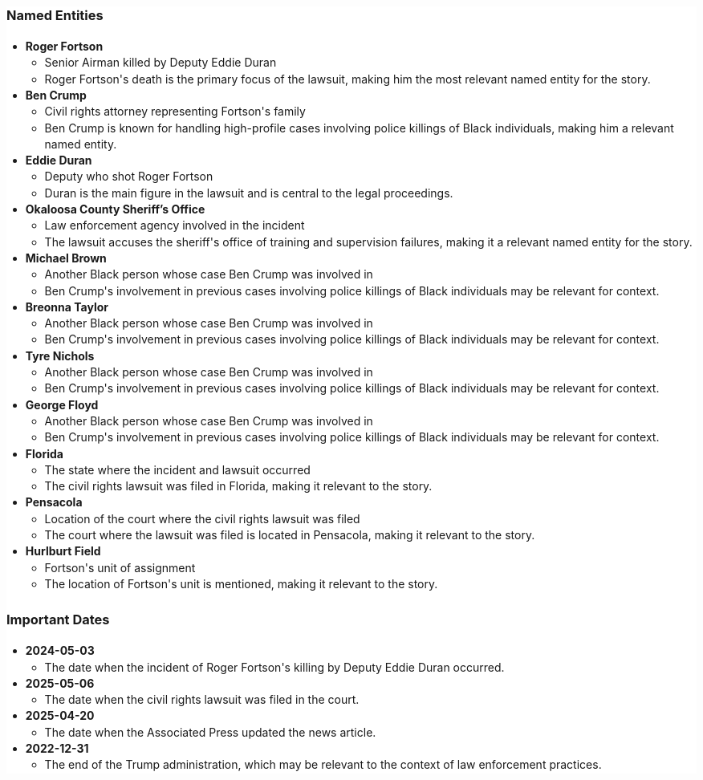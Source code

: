### Named Entities
- **Roger Fortson**
    - Senior Airman killed by Deputy Eddie Duran
    - Roger Fortson's death is the primary focus of the lawsuit, making him the most relevant named entity for the story.
- **Ben Crump**
    - Civil rights attorney representing Fortson's family
    - Ben Crump is known for handling high-profile cases involving police killings of Black individuals, making him a relevant named entity.
- **Eddie Duran**
    - Deputy who shot Roger Fortson
    - Duran is the main figure in the lawsuit and is central to the legal proceedings.
- **Okaloosa County Sheriff’s Office**
    - Law enforcement agency involved in the incident
    - The lawsuit accuses the sheriff's office of training and supervision failures, making it a relevant named entity for the story.
- **Michael Brown**
    - Another Black person whose case Ben Crump was involved in
    - Ben Crump's involvement in previous cases involving police killings of Black individuals may be relevant for context.
- **Breonna Taylor**
    - Another Black person whose case Ben Crump was involved in
    - Ben Crump's involvement in previous cases involving police killings of Black individuals may be relevant for context.
- **Tyre Nichols**
    - Another Black person whose case Ben Crump was involved in
    - Ben Crump's involvement in previous cases involving police killings of Black individuals may be relevant for context.
- **George Floyd**
    - Another Black person whose case Ben Crump was involved in
    - Ben Crump's involvement in previous cases involving police killings of Black individuals may be relevant for context.
- **Florida**
    - The state where the incident and lawsuit occurred
    - The civil rights lawsuit was filed in Florida, making it relevant to the story.
- **Pensacola**
    - Location of the court where the civil rights lawsuit was filed
    - The court where the lawsuit was filed is located in Pensacola, making it relevant to the story.
- **Hurlburt Field**
    - Fortson's unit of assignment
    - The location of Fortson's unit is mentioned, making it relevant to the story.

### Important Dates
  - **2024-05-03**
    - The date when the incident of Roger Fortson's killing by Deputy Eddie Duran occurred.
  - **2025-05-06**
    - The date when the civil rights lawsuit was filed in the court.
  - **2025-04-20**
    - The date when the Associated Press updated the news article.
  - **2022-12-31**
    - The end of the Trump administration, which may be relevant to the context of law enforcement practices.

